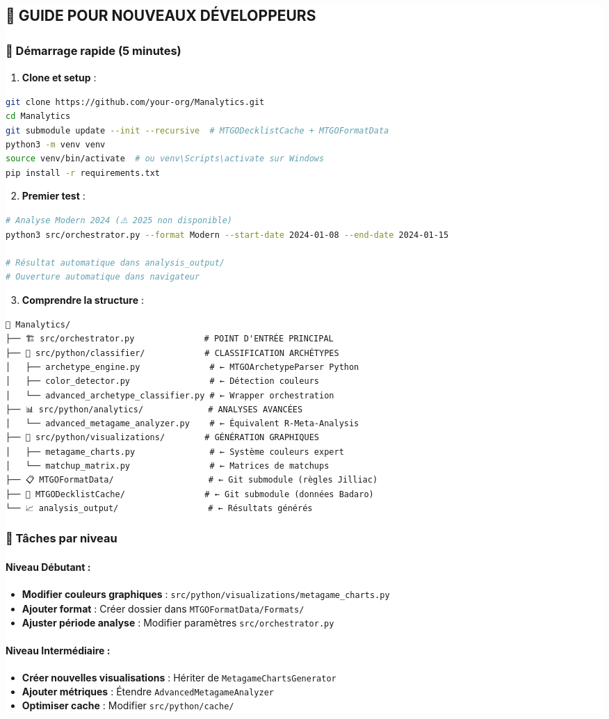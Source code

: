 ## 👥 **GUIDE POUR NOUVEAUX DÉVELOPPEURS**

### **🚀 Démarrage rapide (5 minutes)**

1. **Clone et setup** :
```bash
git clone https://github.com/your-org/Manalytics.git
cd Manalytics
git submodule update --init --recursive  # MTGODecklistCache + MTGOFormatData
python3 -m venv venv
source venv/bin/activate  # ou venv\Scripts\activate sur Windows
pip install -r requirements.txt
```

2. **Premier test** :
```bash
# Analyse Modern 2024 (⚠️ 2025 non disponible)
python3 src/orchestrator.py --format Modern --start-date 2024-01-08 --end-date 2024-01-15

# Résultat automatique dans analysis_output/
# Ouverture automatique dans navigateur
```

3. **Comprendre la structure** :
```
📂 Manalytics/
├── 🏗️ src/orchestrator.py              # POINT D'ENTRÉE PRINCIPAL
├── 🔧 src/python/classifier/            # CLASSIFICATION ARCHÉTYPES
│   ├── archetype_engine.py              # ← MTGOArchetypeParser Python
│   ├── color_detector.py                # ← Détection couleurs
│   └── advanced_archetype_classifier.py # ← Wrapper orchestration
├── 📊 src/python/analytics/             # ANALYSES AVANCÉES
│   └── advanced_metagame_analyzer.py    # ← Équivalent R-Meta-Analysis
├── 🎨 src/python/visualizations/        # GÉNÉRATION GRAPHIQUES
│   ├── metagame_charts.py               # ← Système couleurs expert
│   └── matchup_matrix.py                # ← Matrices de matchups
├── 📋 MTGOFormatData/                   # ← Git submodule (règles Jilliac)
├── 💾 MTGODecklistCache/                # ← Git submodule (données Badaro)
└── 📈 analysis_output/                  # ← Résultats générés
```

### **🎯 Tâches par niveau**

#### **Niveau Débutant** :
- **Modifier couleurs graphiques** : `src/python/visualizations/metagame_charts.py`
- **Ajouter format** : Créer dossier dans `MTGOFormatData/Formats/`
- **Ajuster période analyse** : Modifier paramètres `src/orchestrator.py`

#### **Niveau Intermédiaire** :
- **Créer nouvelles visualisations** : Hériter de `MetagameChartsGenerator`
- **Ajouter métriques** : Étendre `AdvancedMetagameAnalyzer`
- **Optimiser cache** : Modifier `src/python/cache/`
